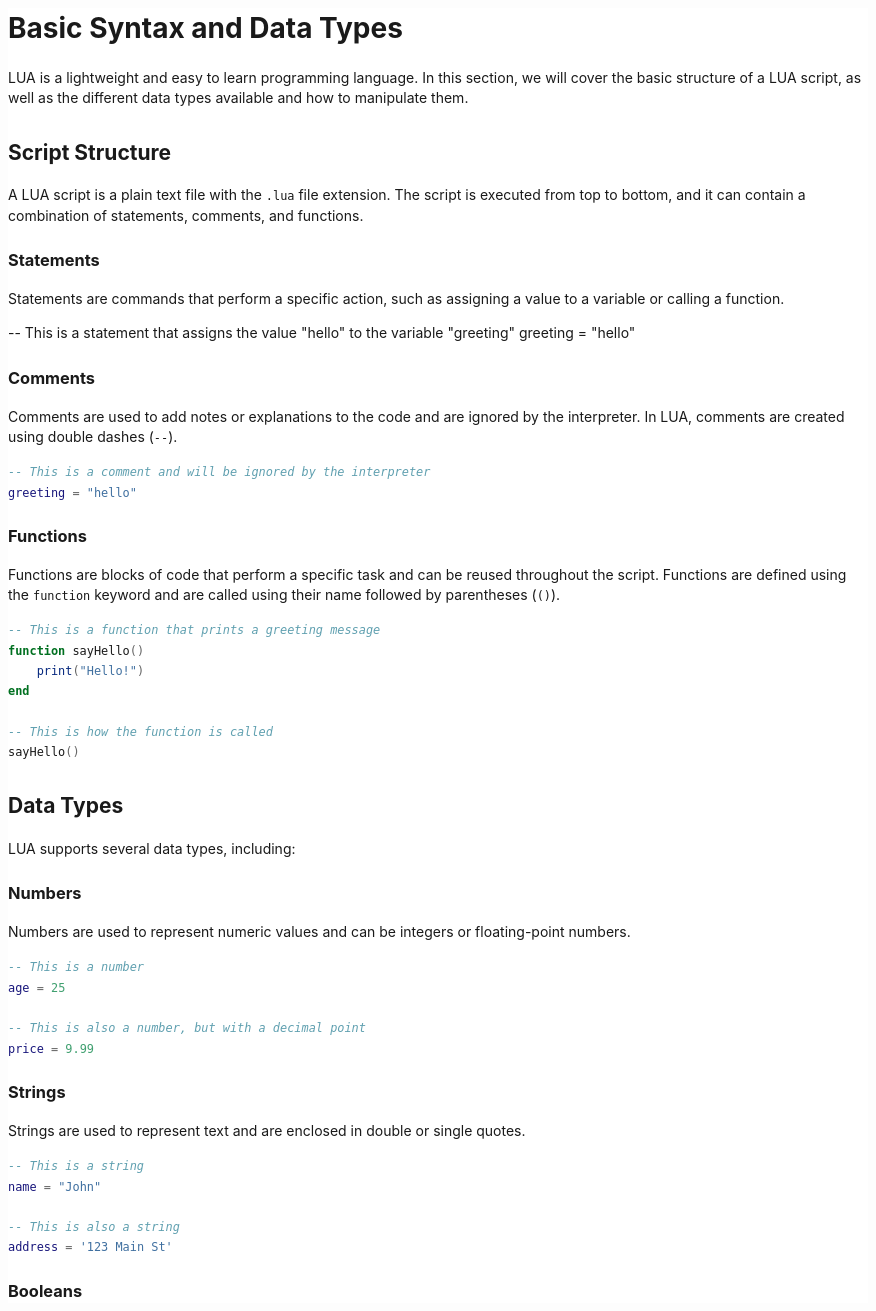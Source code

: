 # Basic Syntax and Data Types

LUA is a lightweight and easy to learn programming language. In this section, we will cover the basic structure of a LUA script, as well as the different data types available and how to manipulate them.

## Script Structure
A LUA script is a plain text file with the `.lua` file extension. The script is executed from top to bottom, and it can contain a combination of statements, comments, and functions.

### Statements
Statements are commands that perform a specific action, such as assigning a value to a variable or calling a function. 

-- This is a statement that assigns the value "hello" to the variable "greeting"
greeting = "hello"

### Comments
Comments are used to add notes or explanations to the code and are ignored by the interpreter. In LUA, comments are created using double dashes (`--`).
```lua
-- This is a comment and will be ignored by the interpreter
greeting = "hello"
```
### Functions
Functions are blocks of code that perform a specific task and can be reused throughout the script. Functions are defined using the `function` keyword and are called using their name followed by parentheses (`()`).
```lua
-- This is a function that prints a greeting message
function sayHello()
    print("Hello!")
end

-- This is how the function is called
sayHello()
```

## Data Types
LUA supports several data types, including:

### Numbers
Numbers are used to represent numeric values and can be integers or floating-point numbers.
```lua
-- This is a number
age = 25

-- This is also a number, but with a decimal point
price = 9.99
```
### Strings
Strings are used to represent text and are enclosed in double or single quotes.
```lua
-- This is a string
name = "John"

-- This is also a string
address = '123 Main St'
```
### Booleans